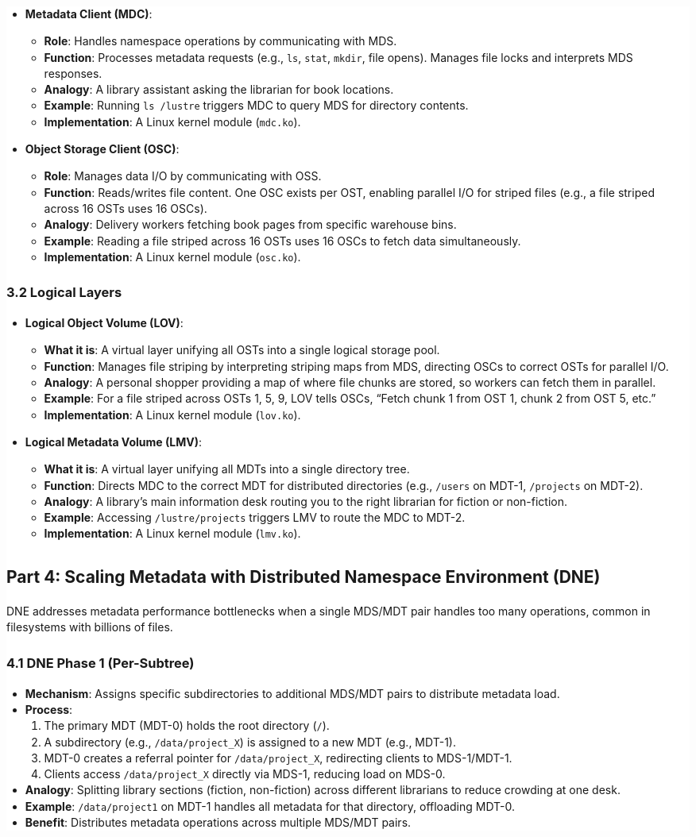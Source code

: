 - **Metadata Client (MDC)**:
  - **Role**: Handles namespace operations by communicating with MDS.
  - **Function**: Processes metadata requests (e.g., `ls`, `stat`, `mkdir`, file opens). Manages file locks and interprets MDS responses.
  - **Analogy**: A library assistant asking the librarian for book locations.
  - **Example**: Running `ls /lustre` triggers MDC to query MDS for directory contents.
  - **Implementation**: A Linux kernel module (`mdc.ko`).

- **Object Storage Client (OSC)**:
  - **Role**: Manages data I/O by communicating with OSS.
  - **Function**: Reads/writes file content. One OSC exists per OST, enabling parallel I/O for striped files (e.g., a file striped across 16 OSTs uses 16 OSCs).
  - **Analogy**: Delivery workers fetching book pages from specific warehouse bins.
  - **Example**: Reading a file striped across 16 OSTs uses 16 OSCs to fetch data simultaneously.
  - **Implementation**: A Linux kernel module (`osc.ko`).

### 3.2 Logical Layers

- **Logical Object Volume (LOV)**:
  - **What it is**: A virtual layer unifying all OSTs into a single logical storage pool.
  - **Function**: Manages file striping by interpreting striping maps from MDS, directing OSCs to correct OSTs for parallel I/O.
  - **Analogy**: A personal shopper providing a map of where file chunks are stored, so workers can fetch them in parallel.
  - **Example**: For a file striped across OSTs 1, 5, 9, LOV tells OSCs, “Fetch chunk 1 from OST 1, chunk 2 from OST 5, etc.”
  - **Implementation**: A Linux kernel module (`lov.ko`).

- **Logical Metadata Volume (LMV)**:
  - **What it is**: A virtual layer unifying all MDTs into a single directory tree.
  - **Function**: Directs MDC to the correct MDT for distributed directories (e.g., `/users` on MDT-1, `/projects` on MDT-2).
  - **Analogy**: A library’s main information desk routing you to the right librarian for fiction or non-fiction.
  - **Example**: Accessing `/lustre/projects` triggers LMV to route the MDC to MDT-2.
  - **Implementation**: A Linux kernel module (`lmv.ko`).

## Part 4: Scaling Metadata with Distributed Namespace Environment (DNE)

DNE addresses metadata performance bottlenecks when a single MDS/MDT pair handles too many operations, common in filesystems with billions of files.

### 4.1 DNE Phase 1 (Per-Subtree)

- **Mechanism**: Assigns specific subdirectories to additional MDS/MDT pairs to distribute metadata load.
- **Process**:
  1. The primary MDT (MDT-0) holds the root directory (`/`).
  2. A subdirectory (e.g., `/data/project_X`) is assigned to a new MDT (e.g., MDT-1).
  3. MDT-0 creates a referral pointer for `/data/project_X`, redirecting clients to MDS-1/MDT-1.
  4. Clients access `/data/project_X` directly via MDS-1, reducing load on MDS-0.
- **Analogy**: Splitting library sections (fiction, non-fiction) across different librarians to reduce crowding at one desk.
- **Example**: `/data/project1` on MDT-1 handles all metadata for that directory, offloading MDT-0.
- **Benefit**: Distributes metadata operations across multiple MDS/MDT pairs.
